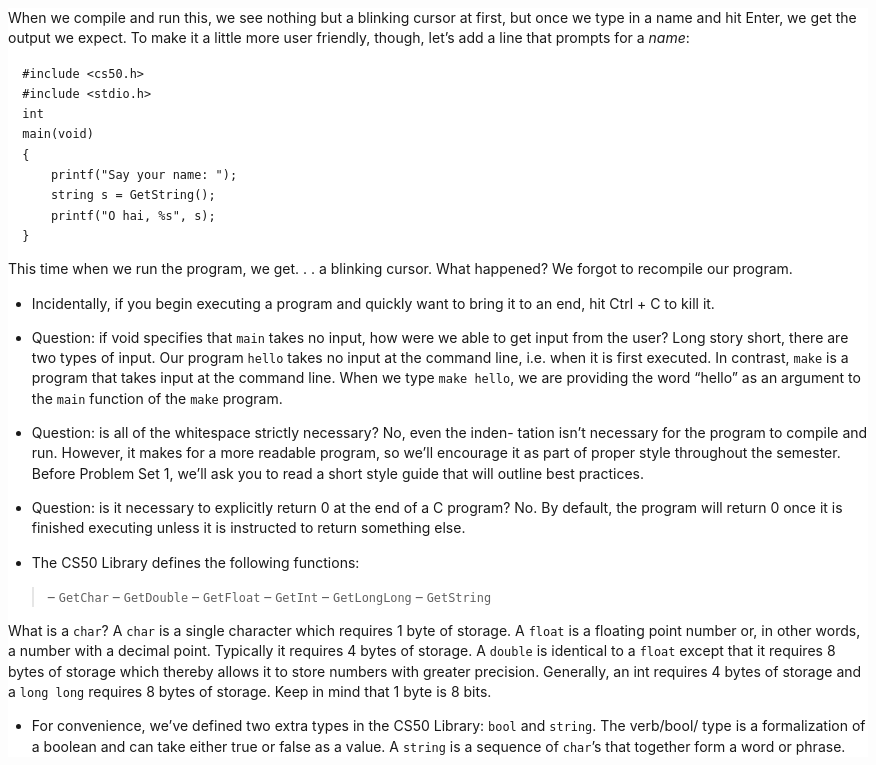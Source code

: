   When we compile and run this, we see nothing but a blinking cursor at
  first, but once we type in a name and hit Enter, we get the output we
  expect. To make it a little more user friendly, though, let’s add a line that
  prompts for a *name*:

      #include <cs50.h>
      #include <stdio.h>
      int
      main(void)
      {
          printf("Say your name: ");
          string s = GetString();
          printf("O hai, %s", s);
      }

  This time when we run the program, we get. . . a blinking cursor. What
  happened? We forgot to recompile our program.

* Incidentally, if you begin executing a program and quickly want to bring
it to an end, hit Ctrl + C to kill it.

* Question: if void specifies that `main` takes no input, how were we able to
get input from the user? Long story short, there are two types of input.
Our program `hello` takes no input at the command line, i.e. when it
is first executed. In contrast, `make` is a program that takes input at the
command line. When we type `make hello`, we are providing the word
“hello” as an argument to the `main` function of the `make` program.

* Question: is all of the whitespace strictly necessary? No, even the inden-
tation isn’t necessary for the program to compile and run. However, it
makes for a more readable program, so we’ll encourage it as part of proper
style throughout the semester. Before Problem Set 1, we’ll ask you to read
a short style guide that will outline best practices.

* Question: is it necessary to explicitly return 0 at the end of a C program?
No. By default, the program will return 0 once it is finished executing
unless it is instructed to return something else.

* The CS50 Library defines the following functions:

> – `GetChar`
> – `GetDouble`
> – `GetFloat`
> – `GetInt`
> – `GetLongLong`
> – `GetString`

What is a `char`? A `char` is a single character which requires 1 byte of
storage. A `float` is a floating point number or, in other words, a number
with a decimal point. Typically it requires 4 bytes of storage. A `double`
is identical to a `float` except that it requires 8 bytes of storage which
thereby allows it to store numbers with greater precision. Generally, an
int requires 4 bytes of storage and a `long long` requires 8 bytes of storage.
Keep in mind that 1 byte is 8 bits.

* For convenience, we’ve defined two extra types in the CS50 Library: `bool`
and `string`. The verb/bool/ type is a formalization of a boolean and can
take either true or false as a value. A `string` is a sequence of `char`’s that
together form a word or phrase.
